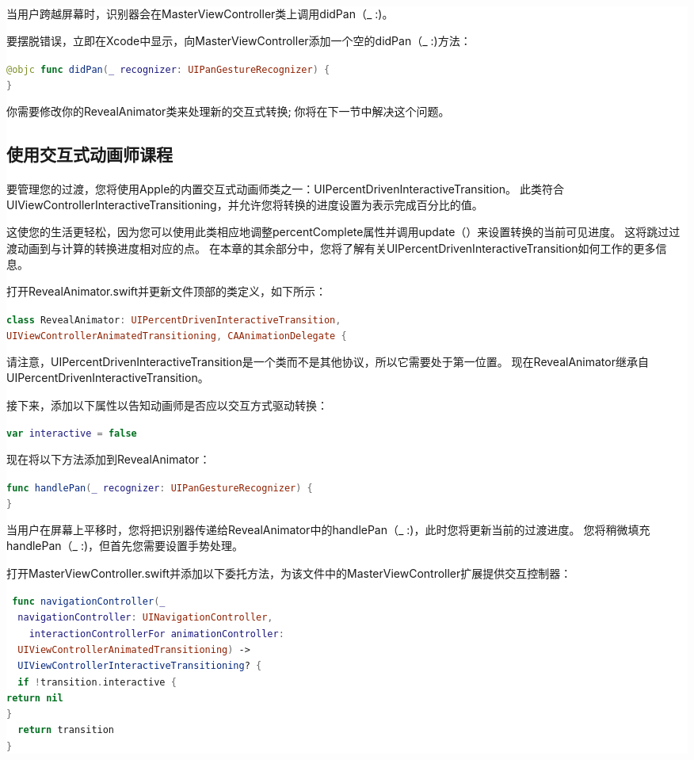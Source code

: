 当用户跨越屏幕时，识别器会在MasterViewController类上调用didPan（_ :)。

要摆脱错误，立即在Xcode中显示，向MasterViewController添加一个空的didPan（_ :)方法：

```swift
@objc func didPan(_ recognizer: UIPanGestureRecognizer) {
}
```

你需要修改你的RevealAnimator类来处理新的交互式转换; 你将在下一节中解决这个问题。

## 使用交互式动画师课程
要管理您的过渡，您将使用Apple的内置交互式动画师类之一：UIPercentDrivenInteractiveTransition。 此类符合UIViewControllerInteractiveTransitioning，并允许您将转换的进度设置为表示完成百分比的值。

这使您的生活更轻松，因为您可以使用此类相应地调整percentComplete属性并调用update（）来设置转换的当前可见进度。 这将跳过过渡动画到与计算的转换进度相对应的点。 在本章的其余部分中，您将了解有关UIPercentDrivenInteractiveTransition如何工作的更多信息。

打开RevealAnimator.swift并更新文件顶部的类定义，如下所示：

```swift
class RevealAnimator: UIPercentDrivenInteractiveTransition,
UIViewControllerAnimatedTransitioning, CAAnimationDelegate {
```

请注意，UIPercentDrivenInteractiveTransition是一个类而不是其他协议，所以它需要处于第一位置。 现在RevealAnimator继承自UIPercentDrivenInteractiveTransition。

接下来，添加以下属性以告知动画师是否应以交互方式驱动转换：

```swift
var interactive = false
```

现在将以下方法添加到RevealAnimator：

```swift
func handlePan(_ recognizer: UIPanGestureRecognizer) {
}
```

当用户在屏幕上平移时，您将把识别器传递给RevealAnimator中的handlePan（_ :)，此时您将更新当前的过渡进度。 您将稍微填充handlePan（_ :)，但首先您需要设置手势处理。

打开MasterViewController.swift并添加以下委托方法，为该文件中的MasterViewController扩展提供交互控制器：

```swift
 func navigationController(_
  navigationController: UINavigationController,
	interactionControllerFor animationController:
  UIViewControllerAnimatedTransitioning) ->
  UIViewControllerInteractiveTransitioning? {
  if !transition.interactive {
return nil
}
  return transition
}
```

